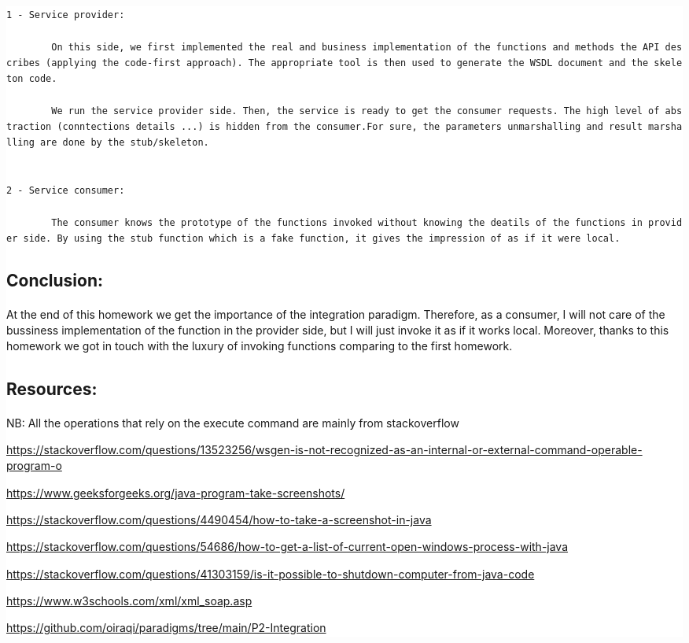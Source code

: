     1 - Service provider:

            On this side, we first implemented the real and business implementation of the functions and methods the API describes (applying the code-first approach). The appropriate tool is then used to generate the WSDL document and the skeleton code.

            We run the service provider side. Then, the service is ready to get the consumer requests. The high level of abstraction (conntections details ...) is hidden from the consumer.For sure, the parameters unmarshalling and result marshalling are done by the stub/skeleton.


    2 - Service consumer:

            The consumer knows the prototype of the functions invoked without knowing the deatils of the functions in provider side. By using the stub function which is a fake function, it gives the impression of as if it were local.

## Conclusion:

At the end of this homework we get the importance of the integration paradigm. Therefore, as a consumer, I will not care of the bussiness implementation of the function in the provider side, but I will just invoke it as if it works local. Moreover, thanks to this homework we got in touch with the luxury of invoking functions comparing to the first homework.


## Resources:

NB: All the operations that rely on the execute command are mainly from stackoverflow

https://stackoverflow.com/questions/13523256/wsgen-is-not-recognized-as-an-internal-or-external-command-operable-program-o

https://www.geeksforgeeks.org/java-program-take-screenshots/

https://stackoverflow.com/questions/4490454/how-to-take-a-screenshot-in-java

https://stackoverflow.com/questions/54686/how-to-get-a-list-of-current-open-windows-process-with-java

https://stackoverflow.com/questions/41303159/is-it-possible-to-shutdown-computer-from-java-code

https://www.w3schools.com/xml/xml_soap.asp

https://github.com/oiraqi/paradigms/tree/main/P2-Integration
